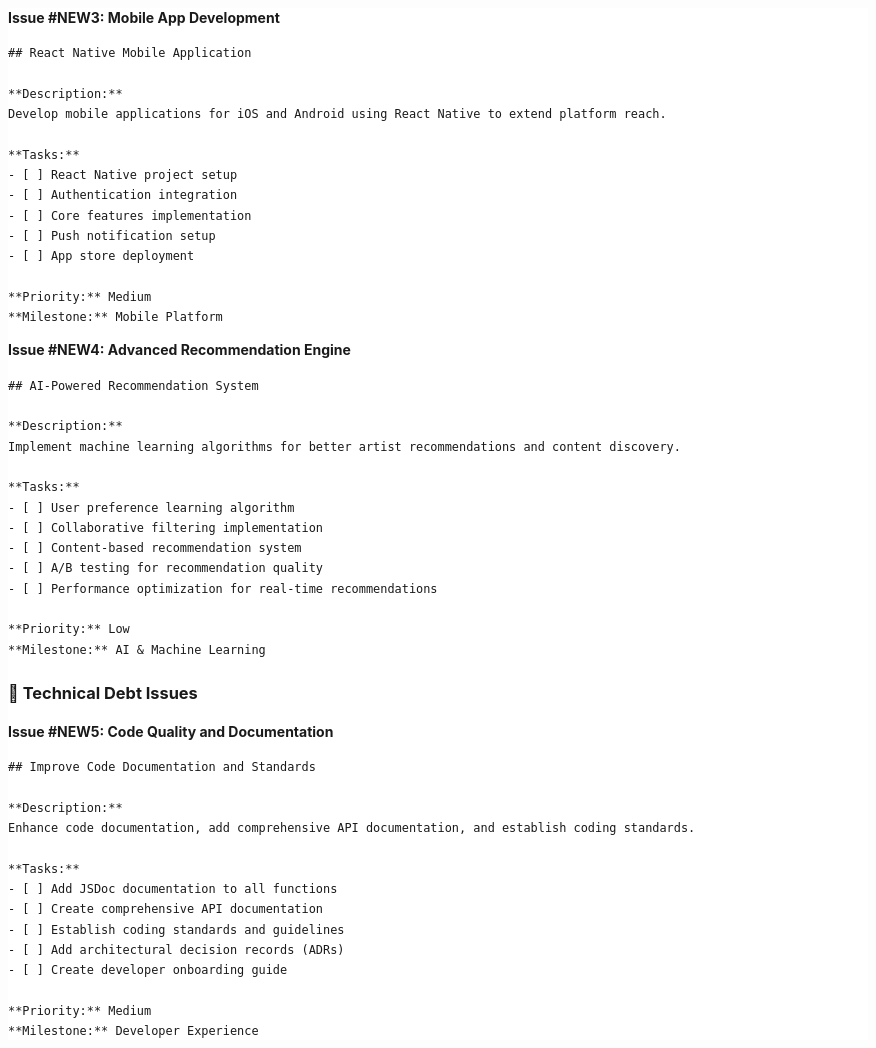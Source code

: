 **Issue #NEW3: Mobile App Development**
```
## React Native Mobile Application

**Description:**
Develop mobile applications for iOS and Android using React Native to extend platform reach.

**Tasks:**
- [ ] React Native project setup
- [ ] Authentication integration
- [ ] Core features implementation
- [ ] Push notification setup
- [ ] App store deployment

**Priority:** Medium
**Milestone:** Mobile Platform
```

**Issue #NEW4: Advanced Recommendation Engine**
```
## AI-Powered Recommendation System

**Description:**
Implement machine learning algorithms for better artist recommendations and content discovery.

**Tasks:**
- [ ] User preference learning algorithm
- [ ] Collaborative filtering implementation
- [ ] Content-based recommendation system
- [ ] A/B testing for recommendation quality
- [ ] Performance optimization for real-time recommendations

**Priority:** Low
**Milestone:** AI & Machine Learning
```

### 🔧 **Technical Debt Issues**

**Issue #NEW5: Code Quality and Documentation**
```
## Improve Code Documentation and Standards

**Description:**
Enhance code documentation, add comprehensive API documentation, and establish coding standards.

**Tasks:**
- [ ] Add JSDoc documentation to all functions
- [ ] Create comprehensive API documentation
- [ ] Establish coding standards and guidelines
- [ ] Add architectural decision records (ADRs)
- [ ] Create developer onboarding guide

**Priority:** Medium
**Milestone:** Developer Experience
```
